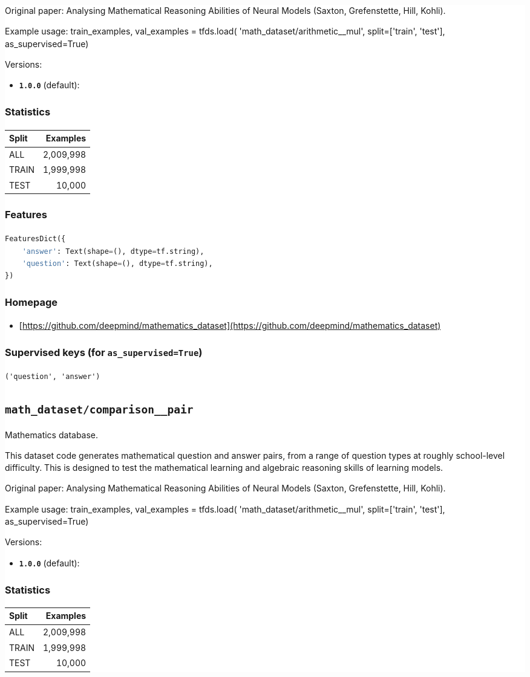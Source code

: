 Original paper: Analysing Mathematical Reasoning Abilities of Neural Models
(Saxton, Grefenstette, Hill, Kohli).

Example usage: train_examples, val_examples = tfds.load(
'math_dataset/arithmetic__mul', split=['train', 'test'], as_supervised=True)

Versions:

*   **`1.0.0`** (default):

### Statistics

Split | Examples
:---- | --------:
ALL   | 2,009,998
TRAIN | 1,999,998
TEST  | 10,000

### Features
```python
FeaturesDict({
    'answer': Text(shape=(), dtype=tf.string),
    'question': Text(shape=(), dtype=tf.string),
})
```

### Homepage

*   [https://github.com/deepmind/mathematics_dataset](https://github.com/deepmind/mathematics_dataset)

### Supervised keys (for `as_supervised=True`)

`('question', 'answer')`

## `math_dataset/comparison__pair`
Mathematics database.

This dataset code generates mathematical question and answer pairs, from a range
of question types at roughly school-level difficulty. This is designed to test
the mathematical learning and algebraic reasoning skills of learning models.

Original paper: Analysing Mathematical Reasoning Abilities of Neural Models
(Saxton, Grefenstette, Hill, Kohli).

Example usage: train_examples, val_examples = tfds.load(
'math_dataset/arithmetic__mul', split=['train', 'test'], as_supervised=True)

Versions:

*   **`1.0.0`** (default):

### Statistics

Split | Examples
:---- | --------:
ALL   | 2,009,998
TRAIN | 1,999,998
TEST  | 10,000
